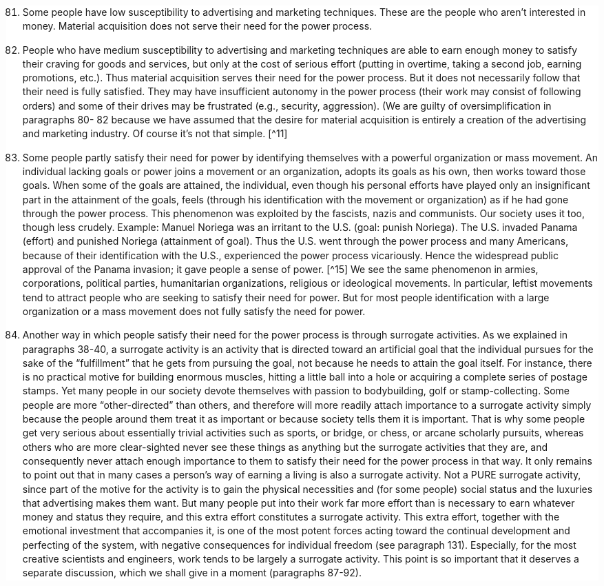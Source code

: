 81. Some people have low susceptibility to advertising and marketing techniques. These are the people who aren’t interested in money. Material acquisition does not serve their need for the power process.

82. People who have medium susceptibility to advertising and marketing techniques are able to earn enough money to satisfy their craving for goods and services, but only at the cost of serious effort (putting in overtime, taking a second job, earning promotions, etc.). Thus material acquisition serves their need for the power process. But it does not necessarily follow that their need is fully satisfied. They may have insufficient autonomy in the power process (their work may consist of following orders) and some of their drives may be frustrated (e.g., security, aggression). (We are guilty of oversimplification in paragraphs 80- 82 because we have assumed that the desire for material acquisition is entirely a creation of the advertising and marketing industry. Of course it’s not that simple. [^11]

83. Some people partly satisfy their need for power by identifying themselves with a powerful organization or mass movement. An individual lacking goals or power joins a movement or an organization, adopts its goals as his own, then works toward those goals. When some of the goals are attained, the individual, even though his personal efforts have played only an insignificant part in the attainment of the goals, feels (through his identification with the movement or organization) as if he had gone through the power process. This phenomenon was exploited by the fascists, nazis and communists. Our society uses it too, though less crudely. Example: Manuel Noriega was an irritant to the U.S. (goal: punish Noriega). The U.S. invaded Panama (effort) and punished Noriega (attainment of goal). Thus the U.S. went through the power process and many Americans, because of their identification with the U.S., experienced the power process vicariously. Hence the widespread public approval of the Panama invasion; it gave people a sense of power. [^15] We see the same phenomenon in armies, corporations, political parties, humanitarian organizations, religious or ideological movements. In particular, leftist movements tend to attract people who are seeking to satisfy their need for power. But for most people identification with a large organization or a mass movement does not fully satisfy the need for power.

84. Another way in which people satisfy their need for the power process is through surrogate activities. As we explained in paragraphs 38-40, a surrogate activity is an activity that is directed toward an artificial goal that the individual pursues for the sake of the “fulfillment” that he gets from pursuing the goal, not because he needs to attain the goal itself. For instance, there is no practical motive for building enormous muscles, hitting a little ball into a hole or acquiring a complete series of postage stamps. Yet many people in our society devote themselves with passion to bodybuilding, golf or stamp-collecting. Some people are more “other-directed” than others, and therefore will more readily attach importance to a surrogate activity simply because the people around them treat it as important or because society tells them it is important. That is why some people get very serious about essentially trivial activities such as sports, or bridge, or chess, or arcane scholarly pursuits, whereas others who are more clear-sighted never see these things as anything but the surrogate activities that they are, and consequently never attach enough importance to them to satisfy their need for the power process in that way. It only remains to point out that in many cases a person’s way of earning a living is also a surrogate activity. Not a PURE surrogate activity, since part of the motive for the activity is to gain the physical necessities and (for some people) social status and the luxuries that advertising makes them want. But many people put into their work far more effort than is necessary to earn whatever money and status they require, and this extra effort constitutes a surrogate activity. This extra effort, together with the emotional investment that accompanies it, is one of the most potent forces acting toward the continual development and perfecting of the system, with negative consequences for individual freedom (see paragraph 131). Especially, for the most creative scientists and engineers, work tends to be largely a surrogate activity. This point is so important that it deserves a separate discussion, which we shall give in a moment (paragraphs 87-92).
